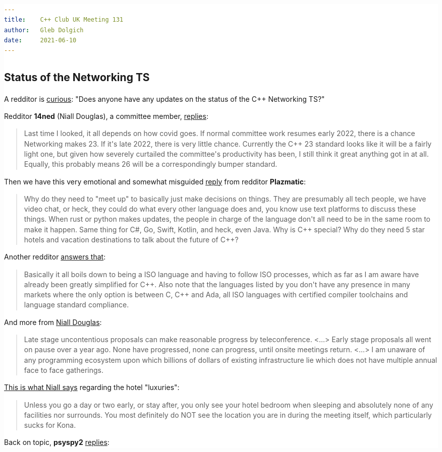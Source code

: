 ```yaml
---
title:    C++ Club UK Meeting 131
author:   Gleb Dolgich
date:     2021-06-10
---
```


## Status of the Networking TS

A redditor is [curious](https://www.reddit.com/r/cpp/comments/mr0f56/does_anyone_have_any_updates_on_the_status_of_the/): "Does anyone have any updates on the status of the C++ Networking TS?"

Redditor **14ned** (Niall Douglas), a committee member, [replies](https://www.reddit.com/r/cpp/comments/mr0f56/does_anyone_have_any_updates_on_the_status_of_the/gul7mek/):

> Last time I looked, it all depends on how covid goes. If normal committee work resumes early 2022, there is a chance Networking makes 23. If it's late 2022, there is very little chance.
Currently the C++ 23 standard looks like it will be a fairly light one, but given how severely curtailed the committee's productivity has been, I still think it great anything got in at all. Equally, this probably means 26 will be a correspondingly bumper standard.

Then we have this very emotional and somewhat misguided [reply](https://www.reddit.com/r/cpp/comments/mr0f56/does_anyone_have_any_updates_on_the_status_of_the/gulsghv/) from redditor **Plazmatic**:

> Why do they need to "meet up" to basically just make decisions on things. They are presumably all tech people, we have video chat, or heck, they could do what every other language does and, you know use text platforms to discuss these things. When rust or python makes updates, the people in charge of the language don't all need to be in the same room to make it happen. Same thing for C#, Go, Swift, Kotlin, and heck, even Java. Why is C++ special? Why do they need 5 star hotels and vacation destinations to talk about the future of C++?

Another redditor [answers that](https://www.reddit.com/r/cpp/comments/mr0f56/does_anyone_have_any_updates_on_the_status_of_the/gult2jf/):

> Basically it all boils down to being a ISO language and having to follow ISO processes, which as far as I am aware have already been greatly simplified for C++. Also note that the languages listed by you don't have any presence in many markets where the only option is between C, C++ and Ada, all ISO languages with certified compiler toolchains and language standard compliance.

And more from [Niall Douglas](https://www.reddit.com/r/cpp/comments/mr0f56/does_anyone_have_any_updates_on_the_status_of_the/guq7kr6/):

> Late stage uncontentious proposals can make reasonable progress by teleconference. <...> Early stage proposals all went on pause over a year ago. None have progressed, none can progress, until onsite meetings return. <...> I am unaware of any programming ecosystem upon which billions of dollars of existing infrastructure lie which does not have multiple annual face to face gatherings.

[This is what Niall says](https://www.reddit.com/r/cpp/comments/mr0f56/does_anyone_have_any_updates_on_the_status_of_the/guq4rj1/) regarding the hotel "luxuries":

> Unless you go a day or two early, or stay after, you only see your hotel bedroom when sleeping and absolutely none of any facilities nor surrounds. You most definitely do NOT see the location you are in during the meeting itself, which particularly sucks for Kona.

Back on topic, **psyspy2** [replies](https://www.reddit.com/r/cpp/comments/mr0f56/does_anyone_have_any_updates_on_the_status_of_the/guklw08/):
